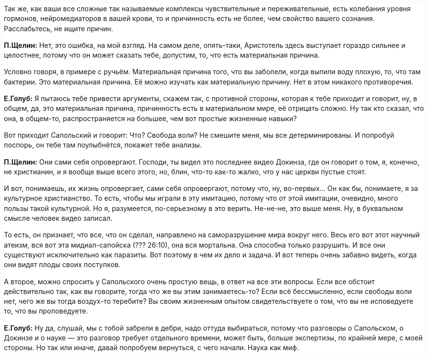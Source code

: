 Так же, как ваши все сложные так называемые комплексы чувствительные и переживательные, есть колебания уровня гормонов, нейромедиаторов в вашей крови, то и причинность есть не более, чем свойство вашего сознания.
Расслабьтесь, не ищите причин.

**П.Щелин:**
Нет, это ошибка, на мой взгляд.
На самом деле, опять-таки, Аристотель здесь выступает гораздо сильнее и целостнее, потому что он может сказать тебе, допустим, то, что есть материальная причина.

Условно говоря, в примере с ручьём.
Материальная причина того, что вы заболели, когда выпили воду плохую, то, что там бактерии.
Это материальная причина.
Её можно изучать как материальную причину.
Нет в этом никакого противоречия.

**Е.Голуб:**
Я пытаюсь тебе привести аргументы, скажем так, с противной стороны, которая к тебе приходит и говорит, ну, в общем, да, это материальная причина, причинность есть в материальном мире, её отрицать сложно.
Ну так кто сказал, что она, в общем-то, распространяется на большее, чем вот простые жизненные навыки?

Вот приходит Сапольский и говорит: Что? Свобода воли? Не смешите меня, мы все детерминированы.
И попробуй поспорь, он тебе там поулыбнётся, покажет тебе анализы.

**П.Щелин:**
Они сами себя опровергают.
Господи, ты видел это последнее видео Докинза, где он говорит о том, я, конечно, не христианин, и я вообще выше всего этого, но, блин, что-то как-то жалко, что у нас церкви пустые стоят.

И вот, понимаешь, их жизнь опровергает, сами себя опровергают, потому что, ну, во-первых...
Он как бы, понимаете, я за культурное христианство.
То есть, чтобы мы играли в эту имитацию, потому что от этой имитации, очевидно, много пользы такой культурной.
Но я, разумеется, по-серьезному в это верить.
Не-не-не, это выше меня.
Ну, в буквальном смысле человек видео записал.

То есть, он признает, что все, что он сделал, направлено на саморазрушение мира вокруг него.
Весь его вот этот научный атеизм, вся вот эта мидиал-сапойска (??? 26:10), она вся мортальна.
Она способна только разрушить.
И все они существуют исключительно как паразиты.
Вот поэтому в чем их дело и задача.
И вот теперь очень забавно видеть, когда они видят плоды своих поступков.

А второе, можно спросить у Сапольского очень простую вещь, в ответ на все эти вопросы.
Если все обстоит действительно так, как вы говорите, тогда что же вы этим занимаетесь-то?
Если всё бессмысленно, если свободы воли нет, чего же вы тогда воздух-то теребите?
Вы своим жизненным опытом свидетельствуете о том, что вы не исповедуете то, что вы проповедуете.

**Е.Голуб:**
Ну да, слушай, мы с тобой забрели в дебри, надо оттуда выбираться, потому что разговоры о Сапольском, о Докинзе и о науке — это разговор требует отдельного времени, может быть, больше экспертизы, по крайней мере, с моей стороны.
Но так или иначе, давай попробуем вернуться, с чего начали.
Наука как миф.
